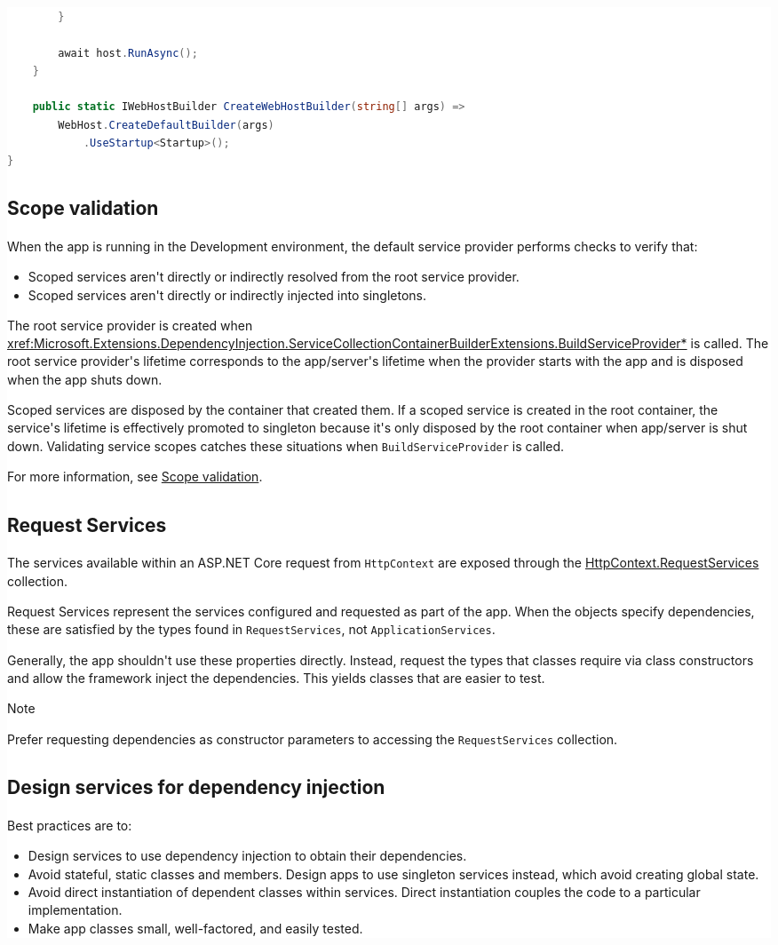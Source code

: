 ```csharp
        }
    
        await host.RunAsync();
    }

    public static IWebHostBuilder CreateWebHostBuilder(string[] args) =>
        WebHost.CreateDefaultBuilder(args)
            .UseStartup<Startup>();
}
```

## Scope validation

When the app is running in the Development environment, the default service provider performs checks to verify that:

* Scoped services aren't directly or indirectly resolved from the root service provider.
* Scoped services aren't directly or indirectly injected into singletons.

The root service provider is created when <xref:Microsoft.Extensions.DependencyInjection.ServiceCollectionContainerBuilderExtensions.BuildServiceProvider*> is called. The root service provider's lifetime corresponds to the app/server's lifetime when the provider starts with the app and is disposed when the app shuts down.

Scoped services are disposed by the container that created them. If a scoped service is created in the root container, the service's lifetime is effectively promoted to singleton because it's only disposed by the root container when app/server is shut down. Validating service scopes catches these situations when `BuildServiceProvider` is called.

For more information, see [Scope validation](xref:fundamentals/host/web-host#scope-validation).

## Request Services

The services available within an ASP.NET Core request from `HttpContext` are exposed through the [HttpContext.RequestServices](xref:Microsoft.AspNetCore.Http.HttpContext.RequestServices) collection.

Request Services represent the services configured and requested as part of the app. When the objects specify dependencies, these are satisfied by the types found in `RequestServices`, not `ApplicationServices`.

Generally, the app shouldn't use these properties directly. Instead, request the types that classes require via class constructors and allow the framework inject the dependencies. This yields classes that are easier to test.

> [!NOTE]
> Prefer requesting dependencies as constructor parameters to accessing the `RequestServices` collection.

## Design services for dependency injection

Best practices are to:

* Design services to use dependency injection to obtain their dependencies.
* Avoid stateful, static classes and members. Design apps to use singleton services instead, which avoid creating global state.
* Avoid direct instantiation of dependent classes within services. Direct instantiation couples the code to a particular implementation.
* Make app classes small, well-factored, and easily tested.

